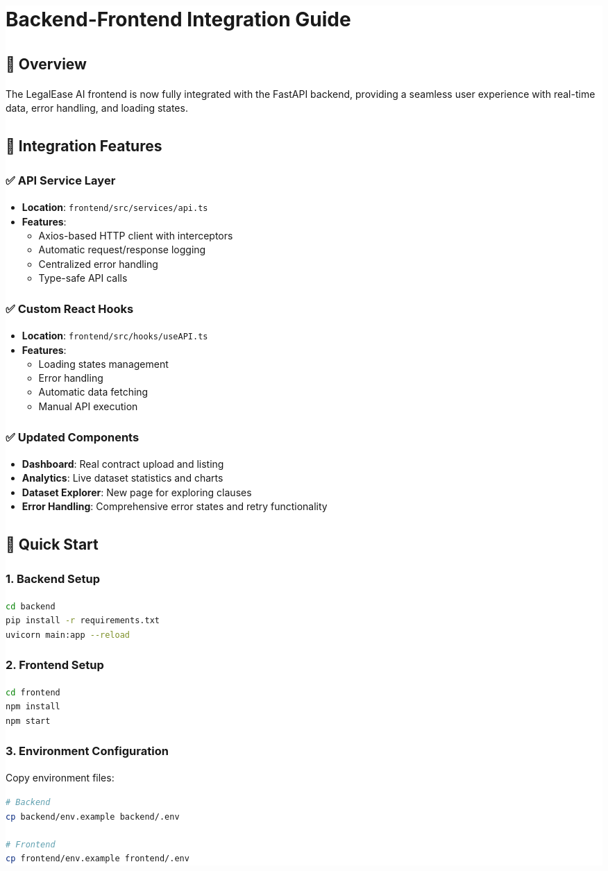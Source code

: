 # Backend-Frontend Integration Guide

## 🎯 Overview

The LegalEase AI frontend is now fully integrated with the FastAPI backend, providing a seamless user experience with real-time data, error handling, and loading states.

## 🔗 Integration Features

### ✅ **API Service Layer**
- **Location**: `frontend/src/services/api.ts`
- **Features**:
  - Axios-based HTTP client with interceptors
  - Automatic request/response logging
  - Centralized error handling
  - Type-safe API calls

### ✅ **Custom React Hooks**
- **Location**: `frontend/src/hooks/useAPI.ts`
- **Features**:
  - Loading states management
  - Error handling
  - Automatic data fetching
  - Manual API execution

### ✅ **Updated Components**
- **Dashboard**: Real contract upload and listing
- **Analytics**: Live dataset statistics and charts
- **Dataset Explorer**: New page for exploring clauses
- **Error Handling**: Comprehensive error states and retry functionality

## 🚀 Quick Start

### 1. **Backend Setup**
```bash
cd backend
pip install -r requirements.txt
uvicorn main:app --reload
```

### 2. **Frontend Setup**
```bash
cd frontend
npm install
npm start
```

### 3. **Environment Configuration**
Copy environment files:
```bash
# Backend
cp backend/env.example backend/.env

# Frontend
cp frontend/env.example frontend/.env
```
